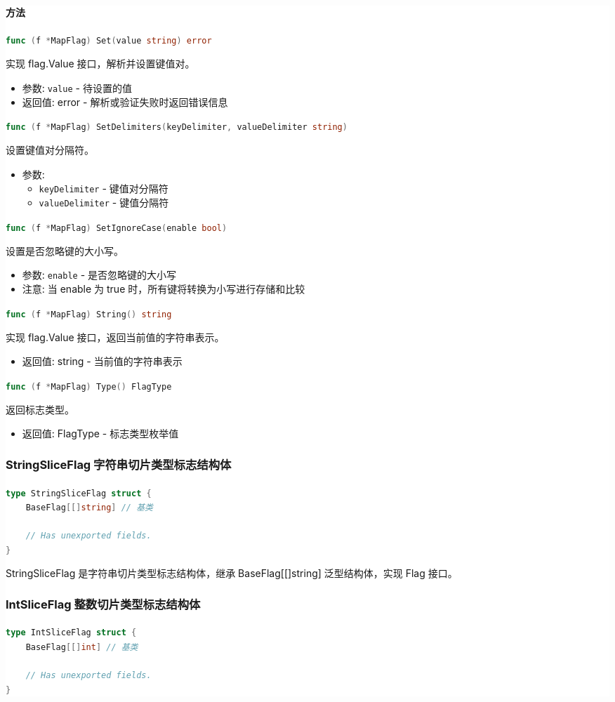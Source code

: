 #### 方法

```go
func (f *MapFlag) Set(value string) error
```

实现 flag.Value 接口，解析并设置键值对。

- 参数: `value` - 待设置的值
- 返回值: error - 解析或验证失败时返回错误信息

```go
func (f *MapFlag) SetDelimiters(keyDelimiter, valueDelimiter string)
```

设置键值对分隔符。

- 参数:
  - `keyDelimiter` - 键值对分隔符
  - `valueDelimiter` - 键值分隔符

```go
func (f *MapFlag) SetIgnoreCase(enable bool)
```

设置是否忽略键的大小写。

- 参数: `enable` - 是否忽略键的大小写
- 注意: 当 enable 为 true 时，所有键将转换为小写进行存储和比较

```go
func (f *MapFlag) String() string
```

实现 flag.Value 接口，返回当前值的字符串表示。

- 返回值: string - 当前值的字符串表示

```go
func (f *MapFlag) Type() FlagType
```

返回标志类型。

- 返回值: FlagType - 标志类型枚举值

### StringSliceFlag 字符串切片类型标志结构体

```go
type StringSliceFlag struct {
    BaseFlag[[]string] // 基类

    // Has unexported fields.
}
```

StringSliceFlag 是字符串切片类型标志结构体，继承 BaseFlag[[]string] 泛型结构体，实现 Flag 接口。

### IntSliceFlag 整数切片类型标志结构体

```go
type IntSliceFlag struct {
    BaseFlag[[]int] // 基类

    // Has unexported fields.
}
```
